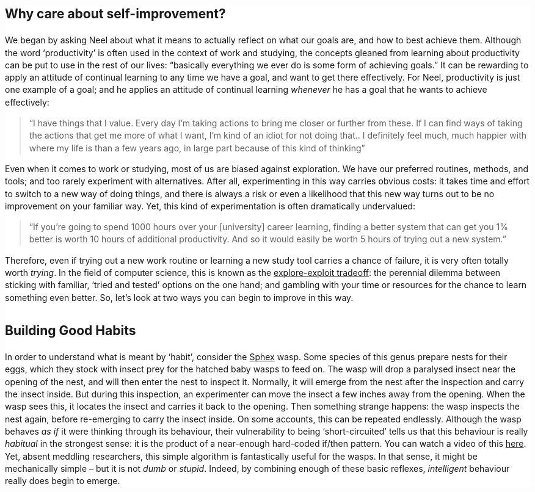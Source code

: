 <div className="bookshelf"  >
<Book url="http://mindingourway.com/guilt/" image="book-neel-3"/>
<Book url="https://80000hours.org/key-ideas/" image="book-neel-2"/>
<Book url="https://rationality.org/files/cfar-handbook.pdf" image="book-neel-1"/>
</div>

## Why care about self-improvement?

We began by asking Neel about what it means to actually reflect on what our goals are, and how to best achieve them. Although the word ‘productivity’ is often used in the context of work and studying, the concepts gleaned from learning about productivity can be put to use in the rest of our lives: “basically everything we ever do is some form of achieving goals.” It can be rewarding to apply an attitude of continual learning to any time we have a goal, and want to get there effectively. For Neel, productivity is just one example of a goal; and he applies an attitude of continual learning *whenever* he has a goal that he wants to achieve effectively:

> “I have things that I value. Every day I’m taking actions to bring me closer or further from these. If I can find ways of taking the actions that get me more of what I want, I’m kind of an idiot for not doing that.. I definitely feel much, much happier with where my life is than a few years ago, in large part because of this kind of thinking”

Even when it comes to work or studying, most of us are biased against exploration. We have our preferred routines, methods, and tools; and too rarely experiment with alternatives. After all, experimenting in this way carries obvious costs: it takes time and effort to switch to a new way of doing things, and there is always a risk or even a likelihood that this new way turns out to be no improvement on your familiar way. Yet, this kind of experimentation is often dramatically undervalued:

> “If you’re going to spend 1000 hours over your [university] career learning, finding a better system that can get you 1% better is worth 10 hours of additional productivity. And so it would easily be worth 5 hours of trying out a new system.”

Therefore, even if trying out a new work routine or learning a new study tool carries a chance of failure, it is very often totally worth *trying*. In the field of computer science, this is known as the [explore-exploit tradeoff](https://conceptually.org/concepts/explore-or-exploit): the perennial dilemma between sticking with familiar, ‘tried and tested’ options on the one hand; and gambling with your time or resources for the chance to learn something even better. So, let’s look at two ways you can begin to improve in this way.

## Building Good Habits

In order to understand what is meant by ‘habit’, consider the [Sphex](https://en.wikipedia.org/wiki/Sphex) wasp. Some species of this genus prepare nests for their eggs, which they stock with insect prey for the hatched baby wasps to feed on. The wasp will drop a paralysed insect near the opening of the nest, and will then enter the nest to inspect it. Normally, it will emerge from the nest after the inspection and carry the insect inside. But during this inspection, an experimenter can move the insect a few inches away from the opening. When the wasp sees this, it locates the insect and carries it back to the opening. Then something strange happens: the wasp inspects the nest again, before re-emerging to carry the insect inside. On some accounts, this can be repeated endlessly. Although the wasp behaves *as if* it were thinking through its behaviour, their vulnerability to being ‘short-circuited’ tells us that this behaviour is really *habitual* in the strongest sense: it is the product of a near-enough hard-coded if/then pattern. You can watch a video of this [here](https://www.youtube.com/watch?v=YNvi_j2z96w). Yet, absent meddling researchers, this simple algorithm is fantastically useful for the wasps. In that sense, it might be mechanically simple – but it is not *dumb* or *stupid*. Indeed, by combining enough of these basic reflexes, *intelligent* behaviour really does begin to emerge.

